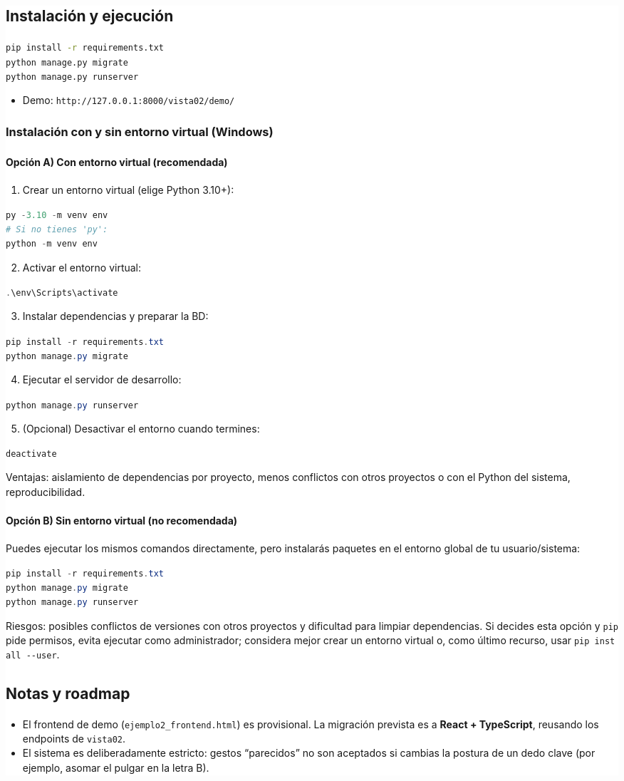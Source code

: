## Instalación y ejecución
```bash
pip install -r requirements.txt
python manage.py migrate
python manage.py runserver
```
- Demo: `http://127.0.0.1:8000/vista02/demo/`

### Instalación con y sin entorno virtual (Windows)

#### Opción A) Con entorno virtual (recomendada)

1. Crear un entorno virtual (elige Python 3.10+):
```powershell
py -3.10 -m venv env
# Si no tienes 'py':
python -m venv env
```
2. Activar el entorno virtual:
```powershell
.\env\Scripts\activate
```
3. Instalar dependencias y preparar la BD:
```powershell
pip install -r requirements.txt
python manage.py migrate
```
4. Ejecutar el servidor de desarrollo:
```powershell
python manage.py runserver
```
5. (Opcional) Desactivar el entorno cuando termines:
```powershell
deactivate
```

Ventajas: aislamiento de dependencias por proyecto, menos conflictos con otros proyectos o con el Python del sistema, reproducibilidad.

#### Opción B) Sin entorno virtual (no recomendada)

Puedes ejecutar los mismos comandos directamente, pero instalarás paquetes en el entorno global de tu usuario/sistema:
```powershell
pip install -r requirements.txt
python manage.py migrate
python manage.py runserver
```
Riesgos: posibles conflictos de versiones con otros proyectos y dificultad para limpiar dependencias. Si decides esta opción y `pip` pide permisos, evita ejecutar como administrador; considera mejor crear un entorno virtual o, como último recurso, usar `pip install --user`.

## Notas y roadmap
- El frontend de demo (`ejemplo2_frontend.html`) es provisional. La migración prevista es a **React + TypeScript**, reusando los endpoints de `vista02`.
- El sistema es deliberadamente estricto: gestos “parecidos” no son aceptados si cambias la postura de un dedo clave (por ejemplo, asomar el pulgar en la letra B).
